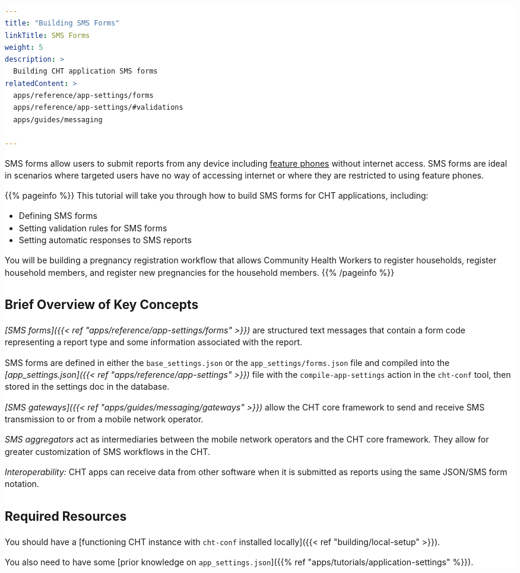 ```yaml
---
title: "Building SMS Forms"
linkTitle: SMS Forms
weight: 5
description: >
  Building CHT application SMS forms
relatedContent: >
  apps/reference/app-settings/forms
  apps/reference/app-settings/#validations
  apps/guides/messaging

---
```


SMS forms allow users to submit reports from any device including [feature phones](https://en.wikipedia.org/wiki/Feature_phone) without internet access. SMS forms are ideal in scenarios where targeted users have no way of accessing internet or where they are restricted to using feature phones.

{{% pageinfo %}}
This tutorial will take you through how to build SMS forms for CHT applications, including:

- Defining SMS forms
- Setting validation rules for SMS forms
- Setting automatic responses to SMS reports

You will be building a pregnancy registration workflow that allows Community Health Workers to register households, register household members, and register new pregnancies for the household members.
{{% /pageinfo %}}


## Brief Overview of Key Concepts

*[SMS forms]({{< ref "apps/reference/app-settings/forms" >}})* are structured text messages that contain a form code representing a report type and some information associated with the report.

SMS forms are defined in either the `base_settings.json` or the `app_settings/forms.json` file and compiled into the *[app_settings.json]({{< ref "apps/reference/app-settings" >}})* file with the `compile-app-settings` action in the `cht-conf` tool, then stored in the settings doc in the database.

*[SMS gateways]({{< ref "apps/guides/messaging/gateways" >}})* allow the CHT core framework to send and receive SMS transmission to or from a mobile network operator.

*SMS aggregators* act as intermediaries between the mobile network operators and the CHT core framework. They allow for greater customization of SMS workflows in the CHT.

*Interoperability:* CHT apps can receive data from other software when it is submitted as reports using the same JSON/SMS form notation.

## Required Resources

You should have a [functioning CHT instance with `cht-conf` installed locally]({{< ref "building/local-setup" >}}).

You also need to have some [prior knowledge on `app_settings.json`]({{% ref "apps/tutorials/application-settings" %}}).
